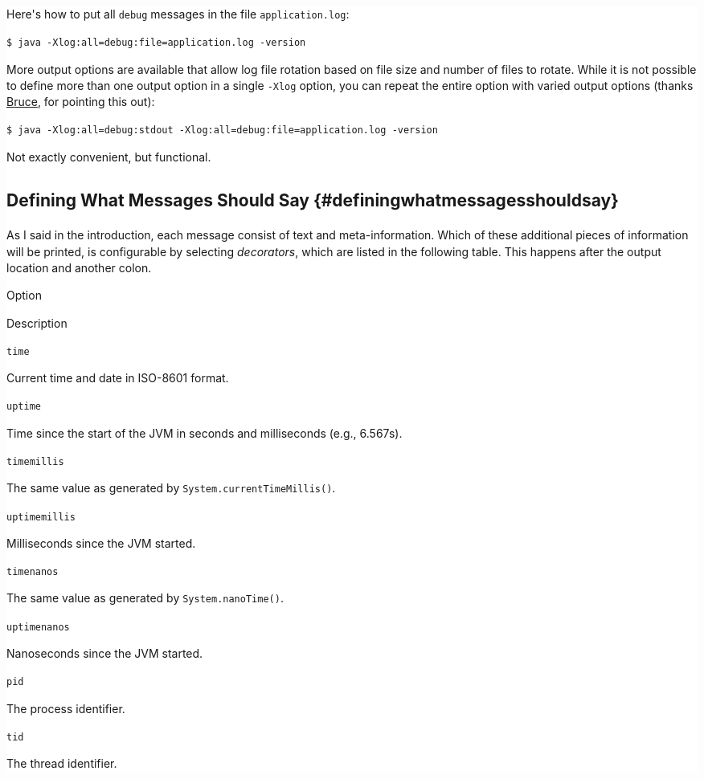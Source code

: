 Here's how to put all `debug` messages in the file `application.log`:

``` {.lang:shell .decode:true highlight="false"}
$ java -Xlog:all=debug:file=application.log -version
```

More output options are available that allow log file rotation based on file size and number of files to rotate.
While it is not possible to define more than one output option in a single `-Xlog` option, you can repeat the entire option with varied output options (thanks [Bruce](https://blog.codefx.org/java/unified-logging-with-the-xlog-option/#comment-4496458659), for pointing this out):

``` {.lang:shell .decode:true highlight="false"}
$ java -Xlog:all=debug:stdout -Xlog:all=debug:file=application.log -version
```

Not exactly convenient, but functional.

## Defining What Messages Should Say {#definingwhatmessagesshouldsay}

As I said in the introduction, each message consist of text and meta-information.
Which of these additional pieces of information will be printed, is configurable by selecting *decorators*, which are listed in the following table.
This happens after the output location and another colon.

Option

Description

`time`

Current time and date in ISO-8601 format.

`uptime`

Time since the start of the JVM in seconds and milliseconds (e.g., 6.567s).

`timemillis`

The same value as generated by `System.currentTimeMillis()`.

`uptimemillis`

Milliseconds since the JVM started.

`timenanos`

The same value as generated by `System.nanoTime()`.

`uptimenanos`

Nanoseconds since the JVM started.

`pid`

The process identifier.

`tid`

The thread identifier.

